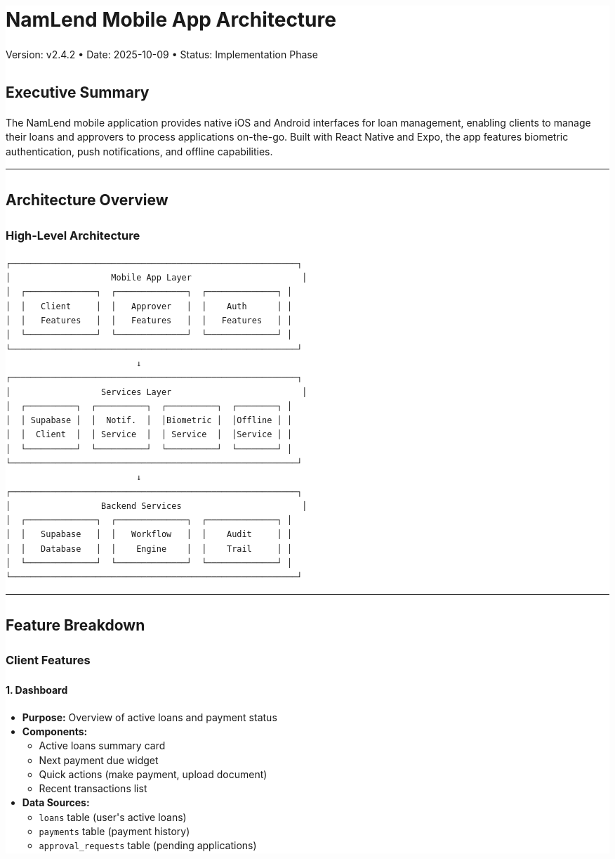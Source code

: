# NamLend Mobile App Architecture

Version: v2.4.2 • Date: 2025-10-09 • Status: Implementation Phase

## Executive Summary

The NamLend mobile application provides native iOS and Android interfaces for loan management, enabling clients to manage their loans and approvers to process applications on-the-go. Built with React Native and Expo, the app features biometric authentication, push notifications, and offline capabilities.

---

## Architecture Overview

### High-Level Architecture

```
┌─────────────────────────────────────────────────────────┐
│                    Mobile App Layer                      │
│  ┌──────────────┐  ┌──────────────┐  ┌──────────────┐ │
│  │   Client     │  │   Approver   │  │    Auth      │ │
│  │   Features   │  │   Features   │  │   Features   │ │
│  └──────────────┘  └──────────────┘  └──────────────┘ │
└─────────────────────────────────────────────────────────┘
                          ↓
┌─────────────────────────────────────────────────────────┐
│                  Services Layer                          │
│  ┌──────────┐  ┌──────────┐  ┌──────────┐  ┌────────┐ │
│  │ Supabase │  │  Notif.  │  │Biometric │  │Offline │ │
│  │  Client  │  │ Service  │  │ Service  │  │Service │ │
│  └──────────┘  └──────────┘  └──────────┘  └────────┘ │
└─────────────────────────────────────────────────────────┘
                          ↓
┌─────────────────────────────────────────────────────────┐
│                  Backend Services                        │
│  ┌──────────────┐  ┌──────────────┐  ┌──────────────┐ │
│  │   Supabase   │  │   Workflow   │  │    Audit     │ │
│  │   Database   │  │    Engine    │  │    Trail     │ │
│  └──────────────┘  └──────────────┘  └──────────────┘ │
└─────────────────────────────────────────────────────────┘
```

---

## Feature Breakdown

### Client Features

#### 1. Dashboard
- **Purpose:** Overview of active loans and payment status
- **Components:**
  - Active loans summary card
  - Next payment due widget
  - Quick actions (make payment, upload document)
  - Recent transactions list
- **Data Sources:**
  - `loans` table (user's active loans)
  - `payments` table (payment history)
  - `approval_requests` table (pending applications)
